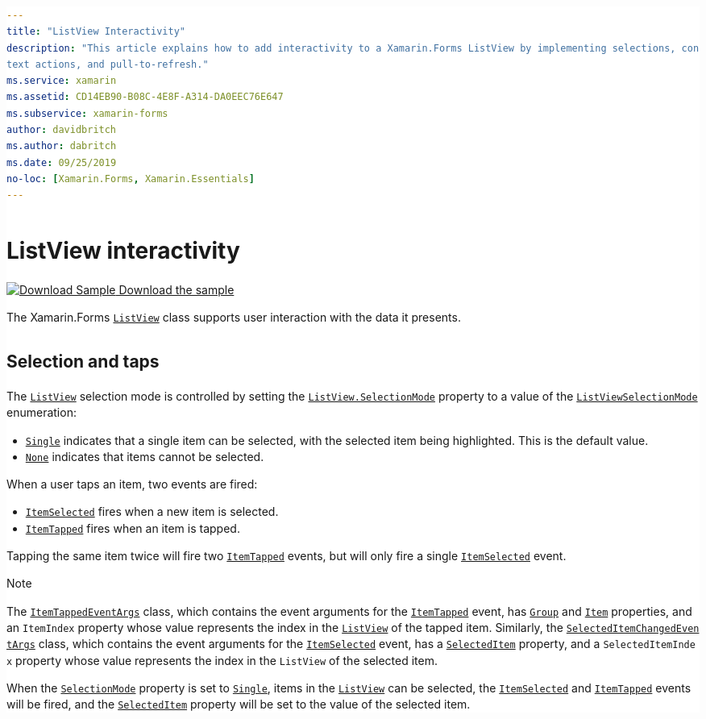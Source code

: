 ```yaml
---
title: "ListView Interactivity"
description: "This article explains how to add interactivity to a Xamarin.Forms ListView by implementing selections, context actions, and pull-to-refresh."
ms.service: xamarin
ms.assetid: CD14EB90-B08C-4E8F-A314-DA0EEC76E647
ms.subservice: xamarin-forms
author: davidbritch
ms.author: dabritch
ms.date: 09/25/2019
no-loc: [Xamarin.Forms, Xamarin.Essentials]
---
```


# ListView interactivity

[![Download Sample](~/media/shared/download.png) Download the sample](/samples/xamarin/xamarin-forms-samples/userinterface-listview-interactivity)

The Xamarin.Forms [`ListView`](xref:Xamarin.Forms.ListView) class supports user interaction with the data it presents.

## Selection and taps

The [`ListView`](xref:Xamarin.Forms.ListView) selection mode is controlled by setting the [`ListView.SelectionMode`](xref:Xamarin.Forms.ListView.SelectionMode) property to a value of the [`ListViewSelectionMode`](xref:Xamarin.Forms.ListViewSelectionMode) enumeration:

- [`Single`](xref:Xamarin.Forms.ListViewSelectionMode.Single) indicates that a single item can be selected, with the selected item being highlighted. This is the default value.
- [`None`](xref:Xamarin.Forms.ListViewSelectionMode.None) indicates that items cannot be selected.

When a user taps an item, two events are fired:

- [`ItemSelected`](xref:Xamarin.Forms.ListView.ItemSelected) fires when a new item is selected.
- [`ItemTapped`](xref:Xamarin.Forms.ListView.ItemTapped) fires when an item is tapped.

Tapping the same item twice will fire two [`ItemTapped`](xref:Xamarin.Forms.ListView.ItemTapped) events, but will only fire a single [`ItemSelected`](xref:Xamarin.Forms.ListView.ItemSelected) event.

> [!NOTE]
> The [`ItemTappedEventArgs`](xref:Xamarin.Forms.ItemTappedEventArgs) class, which contains the event arguments for the [`ItemTapped`](xref:Xamarin.Forms.ListView.ItemTapped) event, has [`Group`](xref:Xamarin.Forms.ItemTappedEventArgs.Group) and [`Item`](xref:Xamarin.Forms.ItemTappedEventArgs.Item) properties, and an `ItemIndex` property whose value represents the index in the [`ListView`](xref:Xamarin.Forms.ListView) of the tapped item. Similarly, the [`SelectedItemChangedEventArgs`](xref:Xamarin.Forms.SelectedItemChangedEventArgs) class, which contains the event arguments for the [`ItemSelected`](xref:Xamarin.Forms.ListView.ItemSelected) event, has a [`SelectedItem`](xref:Xamarin.Forms.SelectedItemChangedEventArgs.SelectedItem) property, and a `SelectedItemIndex` property whose value represents the index in the `ListView` of the selected item.

When the [`SelectionMode`](xref:Xamarin.Forms.ListView.SelectionMode) property is set to [`Single`](xref:Xamarin.Forms.ListViewSelectionMode.Single), items in the [`ListView`](xref:Xamarin.Forms.ListView) can be selected, the [`ItemSelected`](xref:Xamarin.Forms.ListView.ItemSelected) and [`ItemTapped`](xref:Xamarin.Forms.ListView.ItemTapped) events will be fired, and the [`SelectedItem`](xref:Xamarin.Forms.ListView.SelectedItem) property will be set to the value of the selected item.
